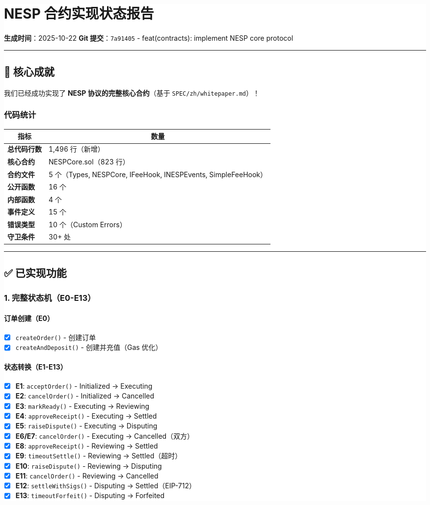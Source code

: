 # NESP 合约实现状态报告

**生成时间**：2025-10-22
**Git 提交**：`7a91405` - feat(contracts): implement NESP core protocol

---

## 🎉 核心成就

我们已经成功实现了 **NESP 协议的完整核心合约**（基于 `SPEC/zh/whitepaper.md`）！

### 代码统计

| 指标 | 数量 |
|------|------|
| **总代码行数** | 1,496 行（新增） |
| **核心合约** | NESPCore.sol（823 行） |
| **合约文件** | 5 个（Types, NESPCore, IFeeHook, INESPEvents, SimpleFeeHook） |
| **公开函数** | 16 个 |
| **内部函数** | 4 个 |
| **事件定义** | 15 个 |
| **错误类型** | 10 个（Custom Errors） |
| **守卫条件** | 30+ 处 |

---

## ✅ 已实现功能

### 1. 完整状态机（E0-E13）

#### 订单创建（E0）
- [x] `createOrder()` - 创建订单
- [x] `createAndDeposit()` - 创建并充值（Gas 优化）

#### 状态转换（E1-E13）
- [x] **E1**: `acceptOrder()` - Initialized → Executing
- [x] **E2**: `cancelOrder()` - Initialized → Cancelled
- [x] **E3**: `markReady()` - Executing → Reviewing
- [x] **E4**: `approveReceipt()` - Executing → Settled
- [x] **E5**: `raiseDispute()` - Executing → Disputing
- [x] **E6/E7**: `cancelOrder()` - Executing → Cancelled（双方）
- [x] **E8**: `approveReceipt()` - Reviewing → Settled
- [x] **E9**: `timeoutSettle()` - Reviewing → Settled（超时）
- [x] **E10**: `raiseDispute()` - Reviewing → Disputing
- [x] **E11**: `cancelOrder()` - Reviewing → Cancelled
- [x] **E12**: `settleWithSigs()` - Disputing → Settled（EIP-712）
- [x] **E13**: `timeoutForfeit()` - Disputing → Forfeited
